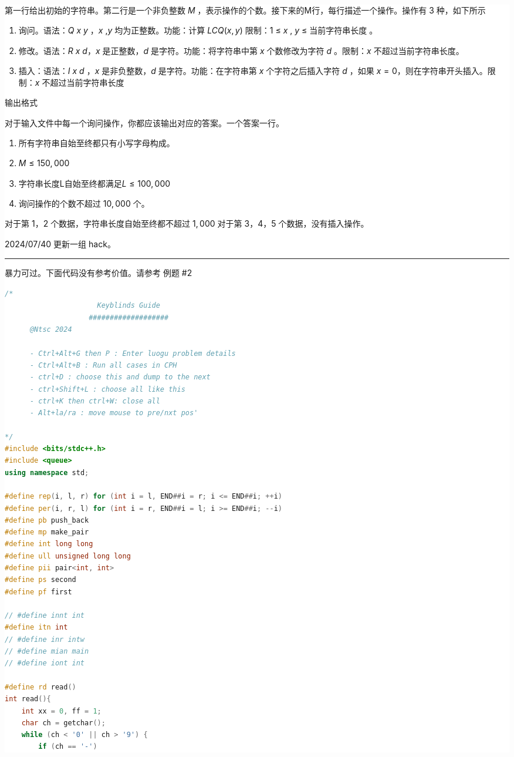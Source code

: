 第一行给出初始的字符串。第二行是一个非负整数 $M$ ，表示操作的个数。接下来的M行，每行描述一个操作。操作有 $3$ 种，如下所示

1. 询问。语法：$Q$ $x$ $y$ ，$x$ ,$y$ 均为正整数。功能：计算 $LCQ(x,y)$ 限制：$1$ $\leq$ $x$ , $y$ $\leq$ 当前字符串长度 。

2. 修改。语法：$R$ $x$ $d$，$x$ 是正整数，$d$ 是字符。功能：将字符串中第 $x$ 个数修改为字符 $d$ 。限制：$x$ 不超过当前字符串长度。

3. 插入：语法：$I$ $x$ $d$ ，$x$ 是非负整数，$d$ 是字符。功能：在字符串第 $x$ 个字符之后插入字符 $d$ ，如果 $x=0$，则在字符串开头插入。限制：$x$ 不超过当前字符串长度

输出格式

对于输入文件中每一个询问操作，你都应该输出对应的答案。一个答案一行。

1. 所有字符串自始至终都只有小写字母构成。

2. $M\leq150,000$

3. 字符串长度L自始至终都满足$L\leq100,000$

4. 询问操作的个数不超过 $10,000$ 个。

对于第 $1$，$2$ 个数据，字符串长度自始至终都不超过 $1,000$
对于第 $3$，$4$，$5$ 个数据，没有插入操作。

2024/07/40 更新一组 hack。

---

暴力可过。下面代码没有参考价值。请参考 例题 #2

```C++
/*                                                                                
                      Keyblinds Guide
     				###################
      @Ntsc 2024

      - Ctrl+Alt+G then P : Enter luogu problem details
      - Ctrl+Alt+B : Run all cases in CPH
      - ctrl+D : choose this and dump to the next
      - ctrl+Shift+L : choose all like this
      - ctrl+K then ctrl+W: close all
      - Alt+la/ra : move mouse to pre/nxt pos'
	  
*/
#include <bits/stdc++.h>
#include <queue>
using namespace std;

#define rep(i, l, r) for (int i = l, END##i = r; i <= END##i; ++i)
#define per(i, r, l) for (int i = r, END##i = l; i >= END##i; --i)
#define pb push_back
#define mp make_pair
#define int long long
#define ull unsigned long long
#define pii pair<int, int>
#define ps second
#define pf first

// #define innt int
#define itn int
// #define inr intw
// #define mian main
// #define iont int

#define rd read()
int read(){
    int xx = 0, ff = 1;
    char ch = getchar();
    while (ch < '0' || ch > '9') {
		if (ch == '-')
```